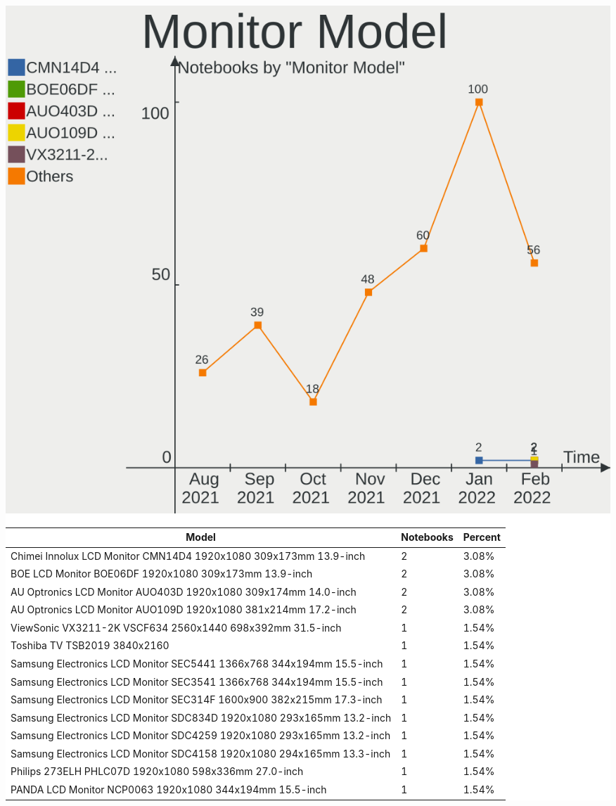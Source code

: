 ![Monitor Model](./images/line_chart/mon_model.svg)

| Model                                                                     | Notebooks | Percent |
|---------------------------------------------------------------------------|-----------|---------|
| Chimei Innolux LCD Monitor CMN14D4 1920x1080 309x173mm 13.9-inch          | 2         | 3.08%   |
| BOE LCD Monitor BOE06DF 1920x1080 309x173mm 13.9-inch                     | 2         | 3.08%   |
| AU Optronics LCD Monitor AUO403D 1920x1080 309x174mm 14.0-inch            | 2         | 3.08%   |
| AU Optronics LCD Monitor AUO109D 1920x1080 381x214mm 17.2-inch            | 2         | 3.08%   |
| ViewSonic VX3211-2K VSCF634 2560x1440 698x392mm 31.5-inch                 | 1         | 1.54%   |
| Toshiba TV TSB2019 3840x2160                                              | 1         | 1.54%   |
| Samsung Electronics LCD Monitor SEC5441 1366x768 344x194mm 15.5-inch      | 1         | 1.54%   |
| Samsung Electronics LCD Monitor SEC3541 1366x768 344x194mm 15.5-inch      | 1         | 1.54%   |
| Samsung Electronics LCD Monitor SEC314F 1600x900 382x215mm 17.3-inch      | 1         | 1.54%   |
| Samsung Electronics LCD Monitor SDC834D 1920x1080 293x165mm 13.2-inch     | 1         | 1.54%   |
| Samsung Electronics LCD Monitor SDC4259 1920x1080 293x165mm 13.2-inch     | 1         | 1.54%   |
| Samsung Electronics LCD Monitor SDC4158 1920x1080 294x165mm 13.3-inch     | 1         | 1.54%   |
| Philips 273ELH PHLC07D 1920x1080 598x336mm 27.0-inch                      | 1         | 1.54%   |
| PANDA LCD Monitor NCP0063 1920x1080 344x194mm 15.5-inch                   | 1         | 1.54%   |